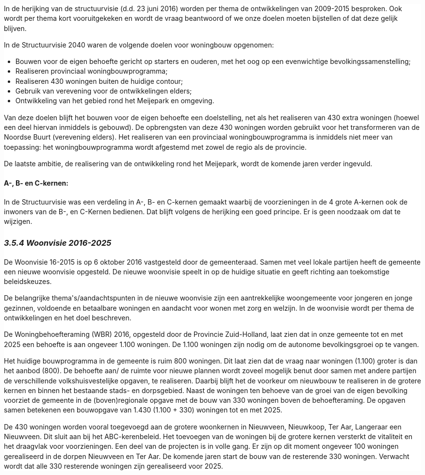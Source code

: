 In de herijking van de structuurvisie (d.d. 23 juni 2016) worden per thema de ontwikkelingen van 2009-2015 besproken. Ook wordt per thema kort vooruitgekeken en wordt de vraag beantwoord of we onze doelen moeten bijstellen of dat deze gelijk blijven.

In de Structuurvisie 2040 waren de volgende doelen voor woningbouw opgenomen:

- Bouwen voor de eigen behoefte gericht op starters en ouderen, met het oog op een evenwichtige bevolkingssamenstelling;
- Realiseren provinciaal woningbouwprogramma;
- Realiseren 430 woningen buiten de huidige contour;
- Gebruik van verevening voor de ontwikkelingen elders;
- Ontwikkeling van het gebied rond het Meijepark en omgeving.

Van deze doelen blijft het bouwen voor de eigen behoefte een doelstelling, net als het realiseren van 430 extra woningen (hoewel een deel hiervan inmiddels is gebouwd). De opbrengsten van deze 430 woningen worden gebruikt voor het transformeren van de Noordse Buurt (verevening elders). Het realiseren van een provinciaal woningbouwprogramma is inmiddels niet meer van toepassing: het woningbouwprogramma wordt afgestemd met zowel de regio als de provincie.

De laatste ambitie, de realisering van de ontwikkeling rond het Meijepark, wordt de komende jaren verder ingevuld.

#### A-, B- en C-kernen:

In de Structuurvisie was een verdeling in A-, B- en C-kernen gemaakt waarbij de voorzieningen in de 4 grote A-kernen ook de inwoners van de B-, en C-Kernen bedienen. Dat blijft volgens de herijking een goed principe. Er is geen noodzaak om dat te wijzigen.

### *3.5.4 Woonvisie 2016-2025*

De Woonvisie 16-2015 is op 6 oktober 2016 vastgesteld door de gemeenteraad. Samen met veel lokale partijen heeft de gemeente een nieuwe woonvisie opgesteld. De nieuwe woonvisie speelt in op de huidige situatie en geeft richting aan toekomstige beleidskeuzes.

De belangrijke thema's/aandachtspunten in de nieuwe woonvisie zijn een aantrekkelijke woongemeente voor jongeren en jonge gezinnen, voldoende en betaalbare woningen en aandacht voor wonen met zorg en welzijn. In de woonvisie wordt per thema de ontwikkelingen en het doel beschreven.

De Woningbehoefteraming (WBR) 2016, opgesteld door de Provincie Zuid-Holland, laat zien dat in onze gemeente tot en met 2025 een behoefte is aan ongeveer 1.100 woningen. De 1.100 woningen zijn nodig om de autonome bevolkingsgroei op te vangen.

Het huidige bouwprogramma in de gemeente is ruim 800 woningen. Dit laat zien dat de vraag naar woningen (1.100) groter is dan het aanbod (800). De behoefte aan/ de ruimte voor nieuwe plannen wordt zoveel mogelijk benut door samen met andere partijen de verschillende volkshuisvestelijke opgaven, te realiseren. Daarbij blijft het de voorkeur om nieuwbouw te realiseren in de grotere kernen en binnen het bestaande stads- en dorpsgebied. Naast de woningen ten behoeve van de groei van de eigen bevolking voorziet de gemeente in de (boven)regionale opgave met de bouw van 330 woningen boven de behoefteraming. De opgaven samen betekenen een bouwopgave van 1.430 (1.100 + 330) woningen tot en met 2025.

De 430 woningen worden vooral toegevoegd aan de grotere woonkernen in Nieuwveen, Nieuwkoop, Ter Aar, Langeraar een Nieuwveen. Dit sluit aan bij het ABC-kerenbeleid. Het toevoegen van de woningen bij de grotere kernen versterkt de vitaliteit en het draagvlak voor voorzieningen. Een deel van de projecten is in volle gang. Er zijn op dit moment ongeveer 100 woningen gerealiseerd in de dorpen Nieuwveen en Ter Aar. De komende jaren start de bouw van de resterende 330 woningen. Verwacht wordt dat alle 330 resterende woningen zijn gerealiseerd voor 2025.
